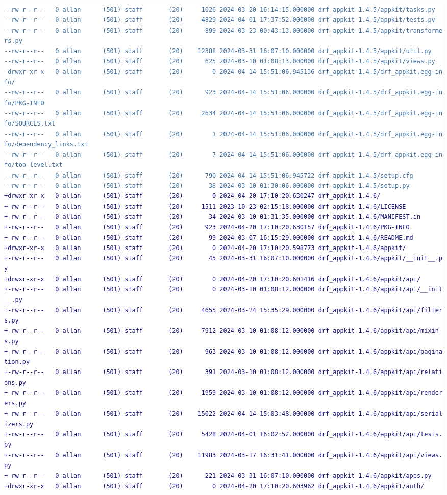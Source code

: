 ```diff
--rw-r--r--   0 allan      (501) staff       (20)     1026 2024-03-20 16:14:15.000000 drf_appkit-1.4.5/appkit/tasks.py
--rw-r--r--   0 allan      (501) staff       (20)     4829 2024-04-01 17:37:52.000000 drf_appkit-1.4.5/appkit/tests.py
--rw-r--r--   0 allan      (501) staff       (20)      899 2024-03-23 00:43:13.000000 drf_appkit-1.4.5/appkit/transformers.py
--rw-r--r--   0 allan      (501) staff       (20)    12388 2024-03-31 16:07:10.000000 drf_appkit-1.4.5/appkit/util.py
--rw-r--r--   0 allan      (501) staff       (20)      625 2024-03-10 01:08:13.000000 drf_appkit-1.4.5/appkit/views.py
-drwxr-xr-x   0 allan      (501) staff       (20)        0 2024-04-14 15:51:06.945136 drf_appkit-1.4.5/drf_appkit.egg-info/
--rw-r--r--   0 allan      (501) staff       (20)      923 2024-04-14 15:51:06.000000 drf_appkit-1.4.5/drf_appkit.egg-info/PKG-INFO
--rw-r--r--   0 allan      (501) staff       (20)     2634 2024-04-14 15:51:06.000000 drf_appkit-1.4.5/drf_appkit.egg-info/SOURCES.txt
--rw-r--r--   0 allan      (501) staff       (20)        1 2024-04-14 15:51:06.000000 drf_appkit-1.4.5/drf_appkit.egg-info/dependency_links.txt
--rw-r--r--   0 allan      (501) staff       (20)        7 2024-04-14 15:51:06.000000 drf_appkit-1.4.5/drf_appkit.egg-info/top_level.txt
--rw-r--r--   0 allan      (501) staff       (20)      790 2024-04-14 15:51:06.945722 drf_appkit-1.4.5/setup.cfg
--rw-r--r--   0 allan      (501) staff       (20)       38 2024-03-10 01:30:06.000000 drf_appkit-1.4.5/setup.py
+drwxr-xr-x   0 allan      (501) staff       (20)        0 2024-04-20 17:10:20.630247 drf_appkit-1.4.6/
+-rw-r--r--   0 allan      (501) staff       (20)     1511 2023-10-23 02:15:18.000000 drf_appkit-1.4.6/LICENSE
+-rw-r--r--   0 allan      (501) staff       (20)       34 2024-03-10 01:31:35.000000 drf_appkit-1.4.6/MANIFEST.in
+-rw-r--r--   0 allan      (501) staff       (20)      923 2024-04-20 17:10:20.630157 drf_appkit-1.4.6/PKG-INFO
+-rw-r--r--   0 allan      (501) staff       (20)       99 2024-03-07 16:15:29.000000 drf_appkit-1.4.6/README.md
+drwxr-xr-x   0 allan      (501) staff       (20)        0 2024-04-20 17:10:20.598773 drf_appkit-1.4.6/appkit/
+-rw-r--r--   0 allan      (501) staff       (20)       45 2024-03-31 16:07:10.000000 drf_appkit-1.4.6/appkit/__init__.py
+drwxr-xr-x   0 allan      (501) staff       (20)        0 2024-04-20 17:10:20.601416 drf_appkit-1.4.6/appkit/api/
+-rw-r--r--   0 allan      (501) staff       (20)        0 2024-03-10 01:08:12.000000 drf_appkit-1.4.6/appkit/api/__init__.py
+-rw-r--r--   0 allan      (501) staff       (20)     4655 2024-03-24 15:35:29.000000 drf_appkit-1.4.6/appkit/api/filters.py
+-rw-r--r--   0 allan      (501) staff       (20)     7912 2024-03-10 01:08:12.000000 drf_appkit-1.4.6/appkit/api/mixins.py
+-rw-r--r--   0 allan      (501) staff       (20)      963 2024-03-10 01:08:12.000000 drf_appkit-1.4.6/appkit/api/pagination.py
+-rw-r--r--   0 allan      (501) staff       (20)      391 2024-03-10 01:08:12.000000 drf_appkit-1.4.6/appkit/api/relations.py
+-rw-r--r--   0 allan      (501) staff       (20)     1959 2024-03-10 01:08:12.000000 drf_appkit-1.4.6/appkit/api/renderers.py
+-rw-r--r--   0 allan      (501) staff       (20)    15022 2024-04-14 15:03:48.000000 drf_appkit-1.4.6/appkit/api/serializers.py
+-rw-r--r--   0 allan      (501) staff       (20)     5428 2024-04-01 16:02:52.000000 drf_appkit-1.4.6/appkit/api/tests.py
+-rw-r--r--   0 allan      (501) staff       (20)    11983 2024-03-17 16:31:41.000000 drf_appkit-1.4.6/appkit/api/views.py
+-rw-r--r--   0 allan      (501) staff       (20)      221 2024-03-31 16:07:10.000000 drf_appkit-1.4.6/appkit/apps.py
+drwxr-xr-x   0 allan      (501) staff       (20)        0 2024-04-20 17:10:20.603962 drf_appkit-1.4.6/appkit/auth/
```